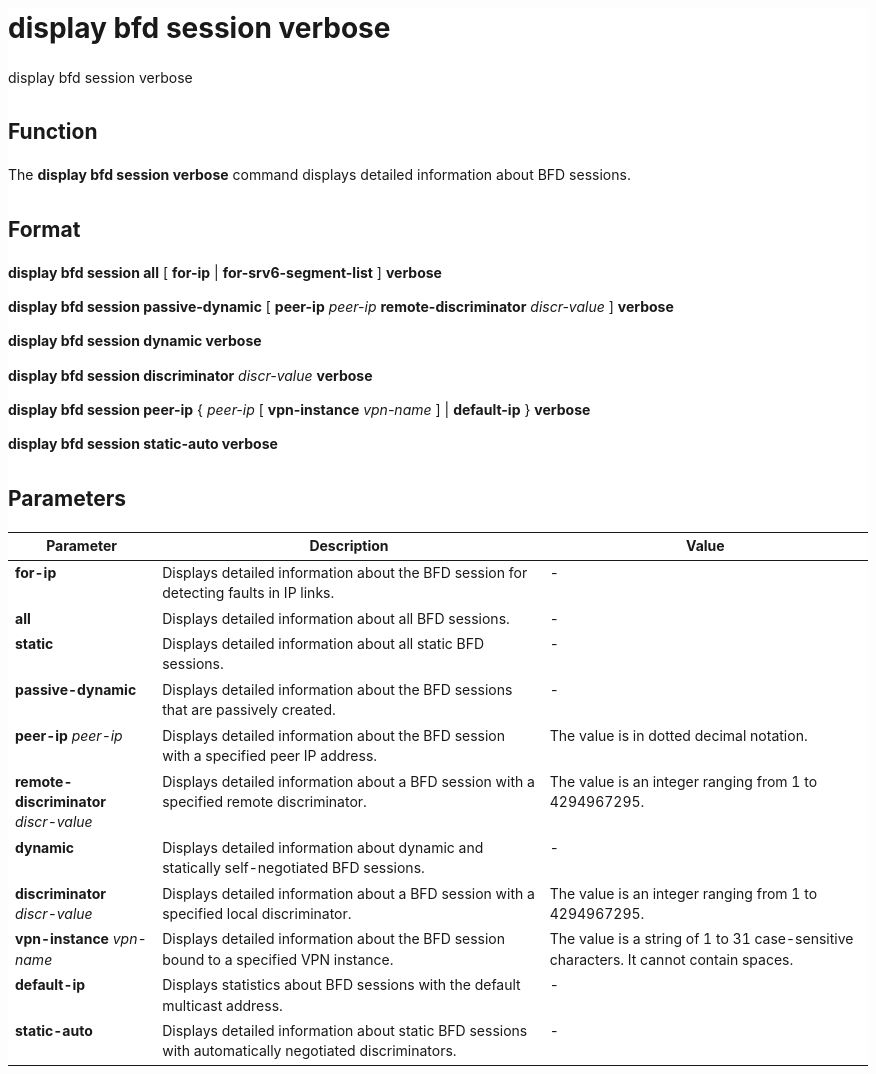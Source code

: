 display bfd session verbose
===========================

display bfd session verbose

Function
--------



The **display bfd session verbose** command displays detailed information about BFD sessions.




Format
------

**display bfd session all** [ **for-ip** | **for-srv6-segment-list** ] **verbose**

**display bfd session passive-dynamic** [ **peer-ip** *peer-ip* **remote-discriminator** *discr-value* ] **verbose**

**display bfd session dynamic verbose**

**display bfd session discriminator** *discr-value* **verbose**

**display bfd session peer-ip** { *peer-ip* [ **vpn-instance** *vpn-name* ] | **default-ip** } **verbose**

**display bfd session static-auto verbose**


Parameters
----------

| Parameter | Description | Value |
| --- | --- | --- |
| **for-ip** | Displays detailed information about the BFD session for detecting faults in IP links. | - |
| **all** | Displays detailed information about all BFD sessions. | - |
| **static** | Displays detailed information about all static BFD sessions. | - |
| **passive-dynamic** | Displays detailed information about the BFD sessions that are passively created. | - |
| **peer-ip** *peer-ip* | Displays detailed information about the BFD session with a specified peer IP address. | The value is in dotted decimal notation. |
| **remote-discriminator** *discr-value* | Displays detailed information about a BFD session with a specified remote discriminator. | The value is an integer ranging from 1 to 4294967295. |
| **dynamic** | Displays detailed information about dynamic and statically self-negotiated BFD sessions. | - |
| **discriminator** *discr-value* | Displays detailed information about a BFD session with a specified local discriminator. | The value is an integer ranging from 1 to 4294967295. |
| **vpn-instance** *vpn-name* | Displays detailed information about the BFD session bound to a specified VPN instance. | The value is a string of 1 to 31 case-sensitive characters. It cannot contain spaces. |
| **default-ip** | Displays statistics about BFD sessions with the default multicast address. | - |
| **static-auto** | Displays detailed information about static BFD sessions with automatically negotiated discriminators. | - |


